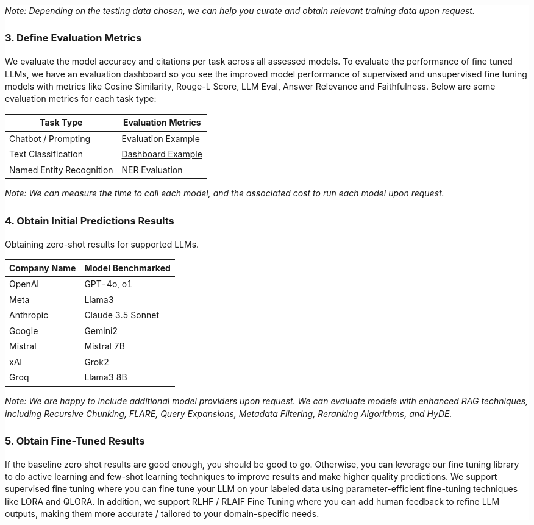 *Note: Depending on the testing data chosen, we can help you curate and obtain relevant training data upon request.*

### 3. Define Evaluation Metrics

We evaluate the model accuracy and citations per task across all assessed models. To evaluate the performance of fine tuned LLMs, we have an evaluation dashboard so you see the improved model performance of supervised and unsupervised fine tuning models with metrics like Cosine Similarity, Rouge-L Score, LLM Eval, Answer Relevance and Faithfulness. Below are some evaluation metrics for each task type:

| **Task Type**                  | **Evaluation Metrics**                                                                                           |
|--------------------------------|-------------------------------------------------------------------------------------------------------------------|
| Chatbot / Prompting | [Evaluation Example](https://docs.anote.ai/api-prompting/example8.html)                                   |
| Text Classification            | [Dashboard Example](https://docs.anote.ai/structured/structureddashboard.html)                                   |
| Named Entity Recognition       | [NER Evaluation](https://docs.anote.ai/structured/evaluatingner.html)                                            |

*Note: We can measure the time to call each model, and the associated cost to run each model upon request.*

### 4. Obtain Initial Predictions Results

Obtaining zero-shot results for supported LLMs.

| **Company Name** | **Model Benchmarked**        |
|------------------|------------------------------|
| OpenAI           | GPT-4o, o1                  |
| Meta             | Llama3                      |
| Anthropic        | Claude 3.5 Sonnet           |
| Google           | Gemini2                     |
| Mistral          | Mistral 7B                  |
| xAI              | Grok2                       |
| Groq             | Llama3 8B                   |

*Note: We are happy to include additional model providers upon request. We can evaluate models with enhanced RAG techniques, including Recursive Chunking, FLARE, Query Expansions, Metadata Filtering, Reranking Algorithms, and HyDE.*

### 5. Obtain Fine-Tuned Results

If the baseline zero shot results are good enough, you should be good to go. Otherwise, you can leverage our fine tuning library to do active learning and few-shot learning techniques to improve results and make higher quality predictions. We support supervised fine tuning where you can fine tune your LLM on your labeled data using parameter-efficient fine-tuning techniques like LORA and QLORA. In addition, we support RLHF / RLAIF Fine Tuning where you can add human feedback to refine LLM outputs, making them more accurate / tailored to your domain-specific needs.
